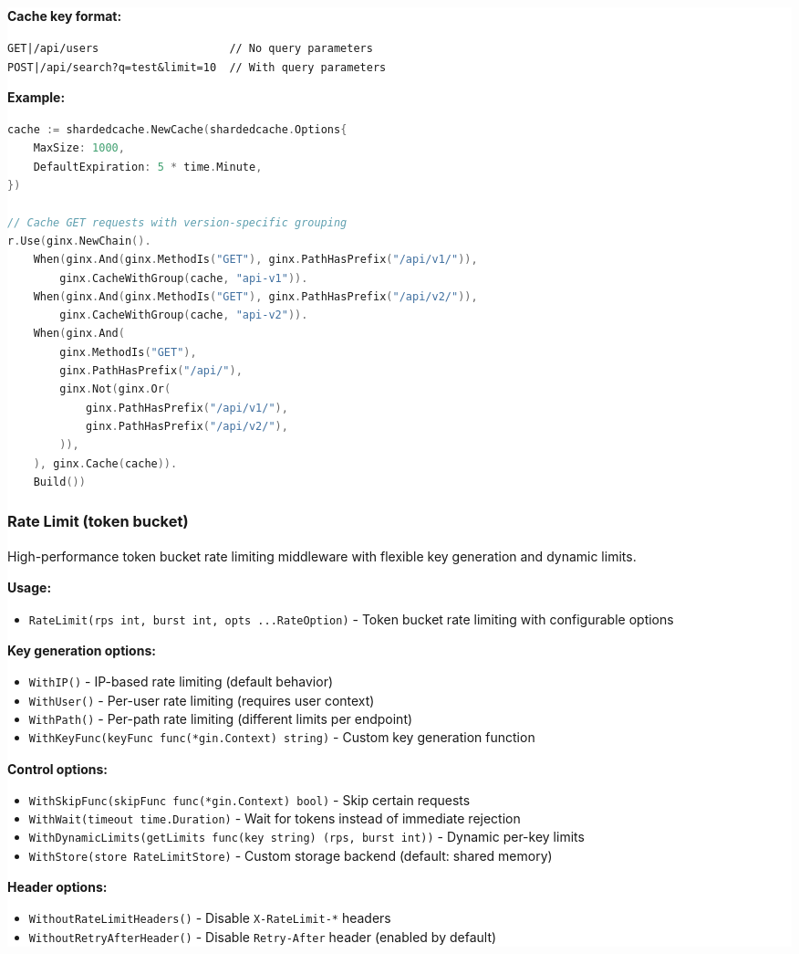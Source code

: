 **Cache key format:**
```
GET|/api/users                    // No query parameters
POST|/api/search?q=test&limit=10  // With query parameters
```

**Example:**
```go
cache := shardedcache.NewCache(shardedcache.Options{
    MaxSize: 1000,
    DefaultExpiration: 5 * time.Minute,
})

// Cache GET requests with version-specific grouping
r.Use(ginx.NewChain().
    When(ginx.And(ginx.MethodIs("GET"), ginx.PathHasPrefix("/api/v1/")), 
        ginx.CacheWithGroup(cache, "api-v1")).
    When(ginx.And(ginx.MethodIs("GET"), ginx.PathHasPrefix("/api/v2/")), 
        ginx.CacheWithGroup(cache, "api-v2")).
    When(ginx.And(
        ginx.MethodIs("GET"), 
        ginx.PathHasPrefix("/api/"),
        ginx.Not(ginx.Or(
            ginx.PathHasPrefix("/api/v1/"),
            ginx.PathHasPrefix("/api/v2/"),
        )),
    ), ginx.Cache(cache)).
    Build())
```

### Rate Limit (token bucket)

High-performance token bucket rate limiting middleware with flexible key generation and dynamic limits.

**Usage:**
- `RateLimit(rps int, burst int, opts ...RateOption)` - Token bucket rate limiting with configurable options

**Key generation options:**
- `WithIP()` - IP-based rate limiting (default behavior)
- `WithUser()` - Per-user rate limiting (requires user context)
- `WithPath()` - Per-path rate limiting (different limits per endpoint)
- `WithKeyFunc(keyFunc func(*gin.Context) string)` - Custom key generation function

**Control options:**
- `WithSkipFunc(skipFunc func(*gin.Context) bool)` - Skip certain requests
- `WithWait(timeout time.Duration)` - Wait for tokens instead of immediate rejection
- `WithDynamicLimits(getLimits func(key string) (rps, burst int))` - Dynamic per-key limits
- `WithStore(store RateLimitStore)` - Custom storage backend (default: shared memory)

**Header options:**
- `WithoutRateLimitHeaders()` - Disable `X-RateLimit-*` headers
- `WithoutRetryAfterHeader()` - Disable `Retry-After` header (enabled by default)
